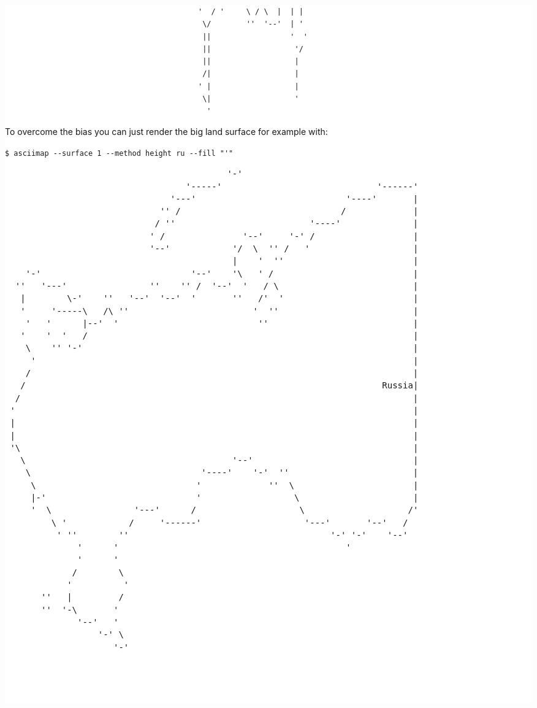                                                 '  / '     \ / \  |  | |        
                                                 \/        ''  '--'  | '        
                                                 ||                  '  '       
                                                 ||                   '/        
                                                 ||                   |         
                                                 /|                   |         
                                                ' |                   |         
                                                 \|                   '         
                                                  '                             
                                                                                
                                                                                
</pre>

To overcome the bias you can just render the big land surface for example with:

    $ asciimap --surface 1 --method height ru --fill "'" 

<pre>
                                           '-'                                  
                                   '-----'                              '------'
                                '---'                             '----'       |
                              '' /                               /             |
                             / ''                          '----'              |
                            ' /               '--'     '-' /                   |
                            '--'            '/  \  '' /   '                    |
                                            |    '  ''                         |
    '-'                             '--'    '\   ' /                           |
  ''   '---'                ''    '' /  '--'  '   / \                          |
   |        \-'    ''   '--'  '--'  '       ''   /'  '                         |
   '     '-----\   /\ ''                        '  ''                          |
    '   '      |--'  '                           ''                            |
   '    '  '   /                                                               |
    \    '' '-'                                                                |
     '                                                                         |
    /                                                                          |
   /                                                                     Russia|
  /                                                                            |
 '                                                                             |
 |                                                                             |
 |                                                                             |
 '\                                                                            |
   \                                        '--'                               |
    \                                 '----'    '-'  ''                        |
     \                               '             ''  \                       |
     |-'                             '                  \                      |
     '  \                '---'      /                    \                    /'
         \ '            /     '------'                    '---'       '--'   /  
          ' ''        ''                                       '-' '-'    '--'  
              '      '                                            '             
              '      '                                                          
             /        \                                                         
            '          '                                                        
       ''   |         /                                                         
       ''  '-\       '                                                          
              '--'   '                                                          
                  '-' \                                                         
                     '-'                                                        
                                                                                